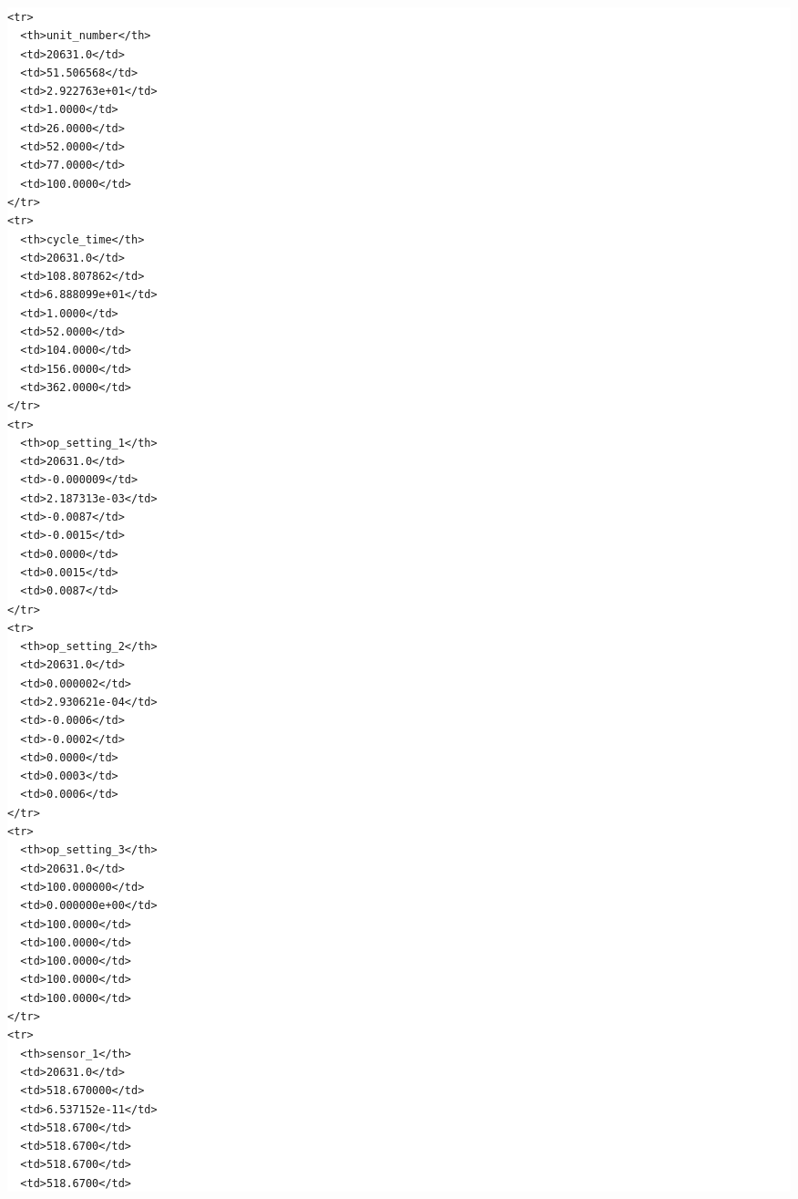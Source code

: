     <tr>
      <th>unit_number</th>
      <td>20631.0</td>
      <td>51.506568</td>
      <td>2.922763e+01</td>
      <td>1.0000</td>
      <td>26.0000</td>
      <td>52.0000</td>
      <td>77.0000</td>
      <td>100.0000</td>
    </tr>
    <tr>
      <th>cycle_time</th>
      <td>20631.0</td>
      <td>108.807862</td>
      <td>6.888099e+01</td>
      <td>1.0000</td>
      <td>52.0000</td>
      <td>104.0000</td>
      <td>156.0000</td>
      <td>362.0000</td>
    </tr>
    <tr>
      <th>op_setting_1</th>
      <td>20631.0</td>
      <td>-0.000009</td>
      <td>2.187313e-03</td>
      <td>-0.0087</td>
      <td>-0.0015</td>
      <td>0.0000</td>
      <td>0.0015</td>
      <td>0.0087</td>
    </tr>
    <tr>
      <th>op_setting_2</th>
      <td>20631.0</td>
      <td>0.000002</td>
      <td>2.930621e-04</td>
      <td>-0.0006</td>
      <td>-0.0002</td>
      <td>0.0000</td>
      <td>0.0003</td>
      <td>0.0006</td>
    </tr>
    <tr>
      <th>op_setting_3</th>
      <td>20631.0</td>
      <td>100.000000</td>
      <td>0.000000e+00</td>
      <td>100.0000</td>
      <td>100.0000</td>
      <td>100.0000</td>
      <td>100.0000</td>
      <td>100.0000</td>
    </tr>
    <tr>
      <th>sensor_1</th>
      <td>20631.0</td>
      <td>518.670000</td>
      <td>6.537152e-11</td>
      <td>518.6700</td>
      <td>518.6700</td>
      <td>518.6700</td>
      <td>518.6700</td>